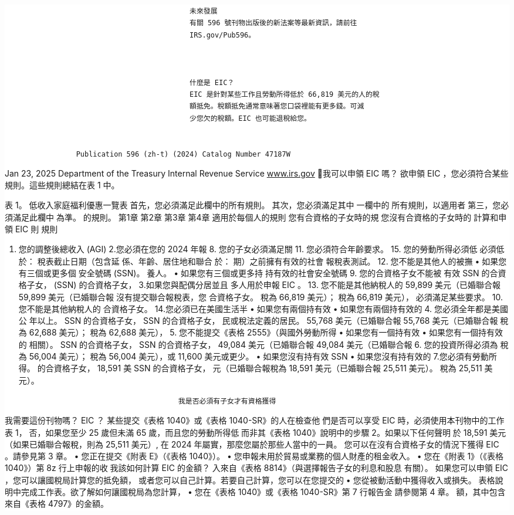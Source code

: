

                                                未來發展
                                                有關 596 號刊物出版後的新法案等最新資訊，請前往
                                                IRS.gov/Pub596。



                                                什麼是 EIC？
                                                EIC 是針對某些工作且勞動所得低於 66,819 美元的人的稅
                                                額抵免。稅額抵免通常意味著您口袋裡能有更多錢。可減
                                                少您欠的稅額。EIC 也可能退稅給您。


                     Publication 596 (zh-t) (2024) Catalog Number 47187W
Jan 23, 2025   Department of the Treasury Internal Revenue Service www.irs.gov
我可以申領 EIC 嗎？
欲申領 EIC ，您必須符合某些規則。這些規則總結在表 1
中。


表 1。 低收入家庭福利優惠一覽表
首先，您必須滿足此欄中的所有規則。                    其次，您必須滿足其中 一欄中的 所有規則，以適用者      第三，您必須滿足此欄中
                                     為準。                            的規則。
第1章                                  第2章             第3章            第4章
適用於每個人的規則                            您有合資格的子女時的規     您沒有合資格的子女時的    計算和申領 EIC
                                     則               規則
1. 您的調整後總收入 (AGI) 2.您必須在您的 2024 年報   8. 您的子女必須滿足關    11. 您必須符合年齡要求。 15. 您的勞動所得必須低
必須低於：             稅表截止日期（包含延         係、年齡、居住地和聯合                    於：
                  期）之前擁有有效的社會        報稅表測試。          12. 您不能是其他人的被撫
• 如果您有三個或更多個 安全號碼 (SSN)。                             養人。            • 如果您有三個或更多持
持有效的社會安全號碼                           9. 您的合資格子女不能被                  有效 SSN 的合資格子女，
(SSN) 的合資格子女，     3.如果您與配偶分居並且       多人用於申報 EIC 。    13. 您不能是其他納稅人的 59,899 美元（已婚聯合報
59,899 美元（已婚聯合報 沒有提交聯合報稅表，您                          合資格子女。         稅為 66,819 美元）；
稅為 66,819 美元），    必須滿足某些要求。          10. 您不能是其他納稅人的
                                     合資格子女。         14.您必須已在美國生活半 • 如果您有兩個持有效
• 如果您有兩個持有效的      4. 您必須全年都是美國公                     年以上。          SSN 的合資格子女，
SSN 的合資格子女，       民或稅法定義的居民。                                      55,768 美元（已婚聯合報
55,768 美元（已婚聯合報                                                   稅為 62,688 美元）；
稅為 62,688 美元），    5. 您不能提交《表格
                  2555》（與國外勞動所得                                     • 如果您有一個持有效
• 如果您有一個持有效的      相關）。                                              SSN 的合資格子女，
SSN 的合資格子女，                                                         49,084 美元（已婚聯合報
49,084 美元（已婚聯合報   6. 您的投資所得必須為                                      稅為 56,004 美元）；
稅為 56,004 美元），或   11,600 美元或更少。
                                                                    • 如果您沒有持有效 SSN
• 如果您沒有持有效的       7.您必須有勞動所得。                                       的合資格子女， 18,591 美
SSN 的合資格子女，                                                         元（已婚聯合報稅為
18,591 美元（已婚聯合報                                                     25,511 美元）。
稅為 25,511 美元）。



                                             我是否必須有子女才有資格獲得
我需要這份刊物嗎？                                    EIC ？
某些提交《表格 1040》或《表格 1040-SR》的人在檢查他
們是否可以享受 EIC 時，必須使用本刊物中的工作表 1，                否，如果您至少 25 歲但未滿 65 歲，而且您的勞動所得低
而非其《表格 1040》說明中的步驟 2。如果以下任何聲明                於 18,591 美元（如果已婚聯合報稅，則為 25,511 美元）,
在 2024 年屬實，那麼您屬於那些人當中的一員。                    您可以在沒有合資格子女的情況下獲得 EIC 。請參見第 3
                                             章。
    • 您正在提交《附表 E》（《表格 1040》）。
    • 您申報未用於貿易或業務的個人財產的租金收入。
    • 您在《附表 1》（《表格 1040》）第 8z 行上申報的收         我該如何計算 EIC 的金額？
     入來自《表格 8814》（與選擇報告子女的利息和股息
     有關）。                                    如果您可以申領 EIC ，您可以讓國稅局計算您的抵免額，
                                             或者您可以自己計算。若要自己計算，您可以在您提交的
    • 您從被動活動中獲得收入或損失。                        表格說明中完成工作表。欲了解如何讓國稅局為您計算，
    • 您在《表格 1040》或《表格 1040-SR》第 7 行報告金       請參閱第 4 章。
     額，其中包含來自《表格 4797》的金額。